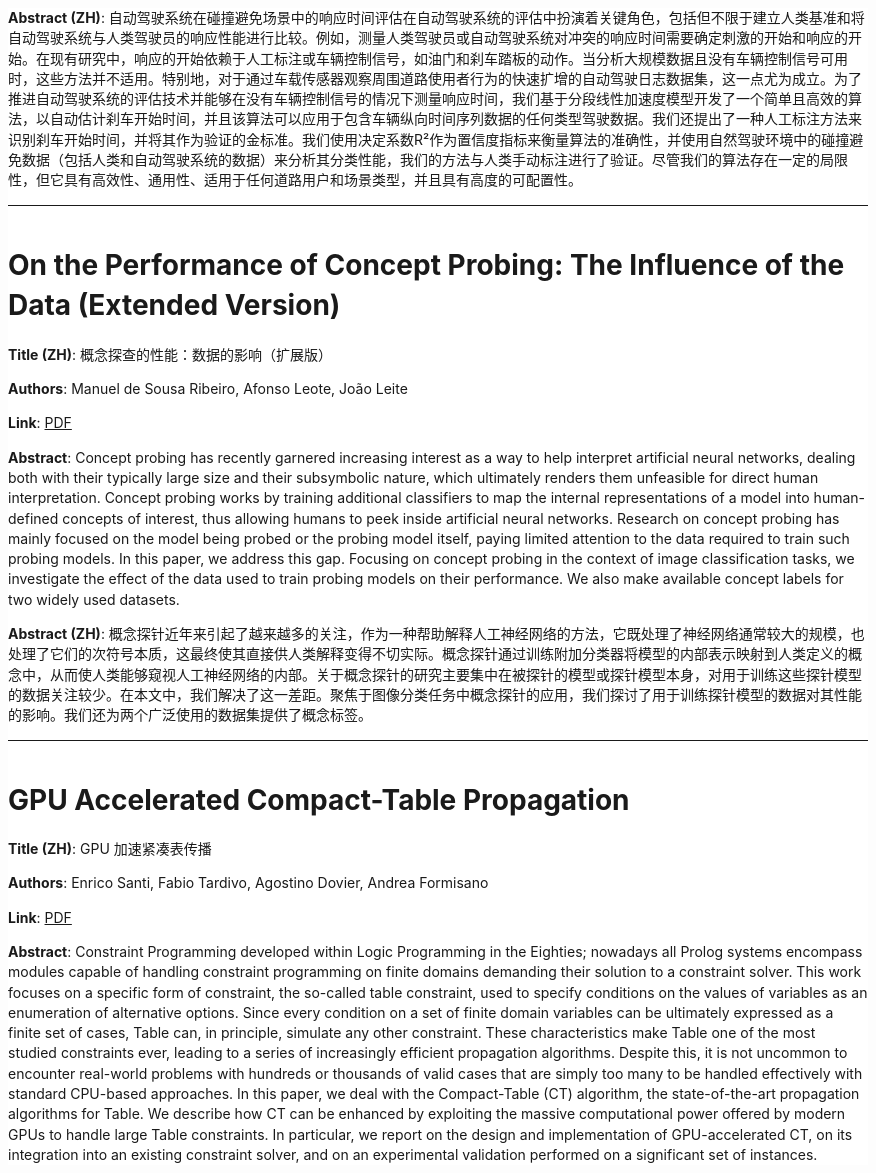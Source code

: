 **Abstract (ZH)**: 自动驾驶系统在碰撞避免场景中的响应时间评估在自动驾驶系统的评估中扮演着关键角色，包括但不限于建立人类基准和将自动驾驶系统与人类驾驶员的响应性能进行比较。例如，测量人类驾驶员或自动驾驶系统对冲突的响应时间需要确定刺激的开始和响应的开始。在现有研究中，响应的开始依赖于人工标注或车辆控制信号，如油门和刹车踏板的动作。当分析大规模数据且没有车辆控制信号可用时，这些方法并不适用。特别地，对于通过车载传感器观察周围道路使用者行为的快速扩增的自动驾驶日志数据集，这一点尤为成立。为了推进自动驾驶系统的评估技术并能够在没有车辆控制信号的情况下测量响应时间，我们基于分段线性加速度模型开发了一个简单且高效的算法，以自动估计刹车开始时间，并且该算法可以应用于包含车辆纵向时间序列数据的任何类型驾驶数据。我们还提出了一种人工标注方法来识别刹车开始时间，并将其作为验证的金标准。我们使用决定系数R²作为置信度指标来衡量算法的准确性，并使用自然驾驶环境中的碰撞避免数据（包括人类和自动驾驶系统的数据）来分析其分类性能，我们的方法与人类手动标注进行了验证。尽管我们的算法存在一定的局限性，但它具有高效性、通用性、适用于任何道路用户和场景类型，并且具有高度的可配置性。 

---
# On the Performance of Concept Probing: The Influence of the Data (Extended Version) 

**Title (ZH)**: 概念探查的性能：数据的影响（扩展版） 

**Authors**: Manuel de Sousa Ribeiro, Afonso Leote, João Leite  

**Link**: [PDF](https://arxiv.org/pdf/2507.18550)  

**Abstract**: Concept probing has recently garnered increasing interest as a way to help interpret artificial neural networks, dealing both with their typically large size and their subsymbolic nature, which ultimately renders them unfeasible for direct human interpretation. Concept probing works by training additional classifiers to map the internal representations of a model into human-defined concepts of interest, thus allowing humans to peek inside artificial neural networks. Research on concept probing has mainly focused on the model being probed or the probing model itself, paying limited attention to the data required to train such probing models. In this paper, we address this gap. Focusing on concept probing in the context of image classification tasks, we investigate the effect of the data used to train probing models on their performance. We also make available concept labels for two widely used datasets. 

**Abstract (ZH)**: 概念探针近年来引起了越来越多的关注，作为一种帮助解释人工神经网络的方法，它既处理了神经网络通常较大的规模，也处理了它们的次符号本质，这最终使其直接供人类解释变得不切实际。概念探针通过训练附加分类器将模型的内部表示映射到人类定义的概念中，从而使人类能够窥视人工神经网络的内部。关于概念探针的研究主要集中在被探针的模型或探针模型本身，对用于训练这些探针模型的数据关注较少。在本文中，我们解决了这一差距。聚焦于图像分类任务中概念探针的应用，我们探讨了用于训练探针模型的数据对其性能的影响。我们还为两个广泛使用的数据集提供了概念标签。 

---
# GPU Accelerated Compact-Table Propagation 

**Title (ZH)**: GPU 加速紧凑表传播 

**Authors**: Enrico Santi, Fabio Tardivo, Agostino Dovier, Andrea Formisano  

**Link**: [PDF](https://arxiv.org/pdf/2507.18413)  

**Abstract**: Constraint Programming developed within Logic Programming in the Eighties; nowadays all Prolog systems encompass modules capable of handling constraint programming on finite domains demanding their solution to a constraint solver. This work focuses on a specific form of constraint, the so-called table constraint, used to specify conditions on the values of variables as an enumeration of alternative options. Since every condition on a set of finite domain variables can be ultimately expressed as a finite set of cases, Table can, in principle, simulate any other constraint. These characteristics make Table one of the most studied constraints ever, leading to a series of increasingly efficient propagation algorithms. Despite this, it is not uncommon to encounter real-world problems with hundreds or thousands of valid cases that are simply too many to be handled effectively with standard CPU-based approaches. In this paper, we deal with the Compact-Table (CT) algorithm, the state-of-the-art propagation algorithms for Table. We describe how CT can be enhanced by exploiting the massive computational power offered by modern GPUs to handle large Table constraints. In particular, we report on the design and implementation of GPU-accelerated CT, on its integration into an existing constraint solver, and on an experimental validation performed on a significant set of instances. 
